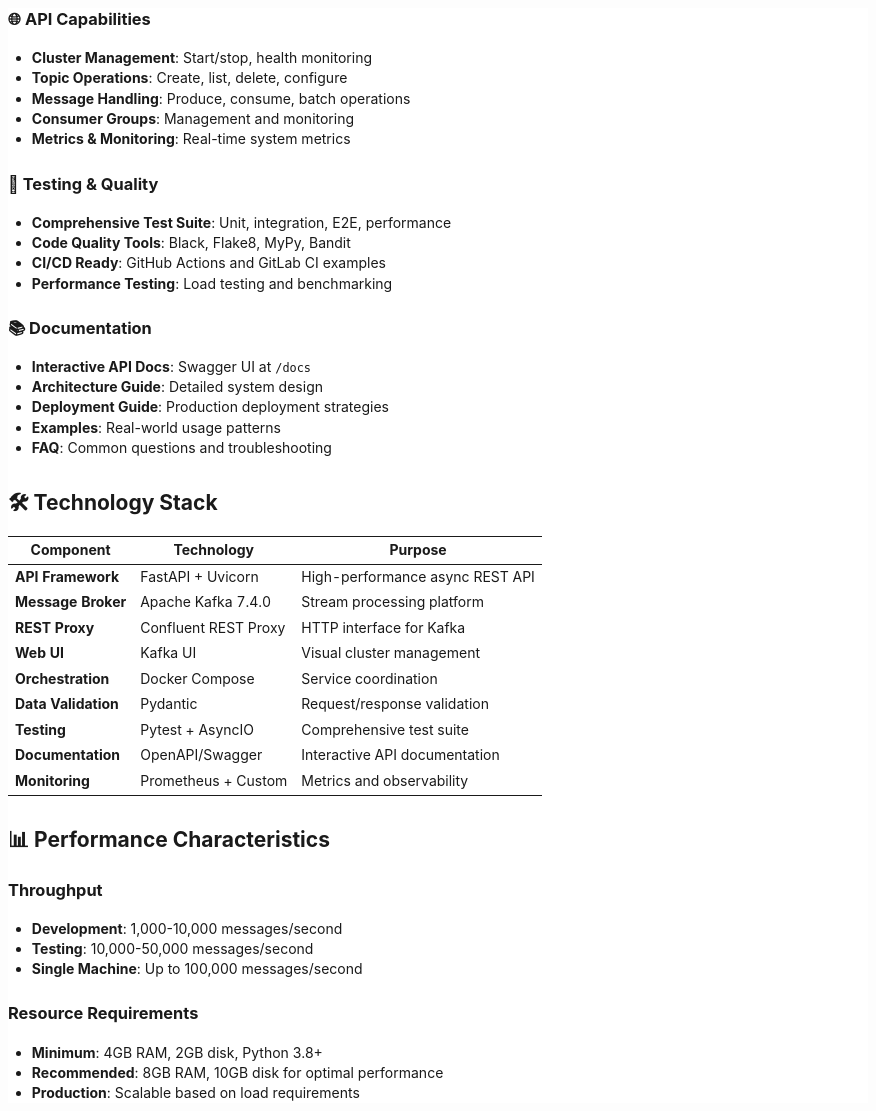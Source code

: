 ### 🌐 **API Capabilities**
- **Cluster Management**: Start/stop, health monitoring
- **Topic Operations**: Create, list, delete, configure
- **Message Handling**: Produce, consume, batch operations
- **Consumer Groups**: Management and monitoring
- **Metrics & Monitoring**: Real-time system metrics

### 🧪 **Testing & Quality**
- **Comprehensive Test Suite**: Unit, integration, E2E, performance
- **Code Quality Tools**: Black, Flake8, MyPy, Bandit
- **CI/CD Ready**: GitHub Actions and GitLab CI examples
- **Performance Testing**: Load testing and benchmarking

### 📚 **Documentation**
- **Interactive API Docs**: Swagger UI at `/docs`
- **Architecture Guide**: Detailed system design
- **Deployment Guide**: Production deployment strategies
- **Examples**: Real-world usage patterns
- **FAQ**: Common questions and troubleshooting

## 🛠️ Technology Stack

| Component | Technology | Purpose |
|-----------|------------|---------|
| **API Framework** | FastAPI + Uvicorn | High-performance async REST API |
| **Message Broker** | Apache Kafka 7.4.0 | Stream processing platform |
| **REST Proxy** | Confluent REST Proxy | HTTP interface for Kafka |
| **Web UI** | Kafka UI | Visual cluster management |
| **Orchestration** | Docker Compose | Service coordination |
| **Data Validation** | Pydantic | Request/response validation |
| **Testing** | Pytest + AsyncIO | Comprehensive test suite |
| **Documentation** | OpenAPI/Swagger | Interactive API documentation |
| **Monitoring** | Prometheus + Custom | Metrics and observability |

## 📊 Performance Characteristics

### **Throughput**
- **Development**: 1,000-10,000 messages/second
- **Testing**: 10,000-50,000 messages/second
- **Single Machine**: Up to 100,000 messages/second

### **Resource Requirements**
- **Minimum**: 4GB RAM, 2GB disk, Python 3.8+
- **Recommended**: 8GB RAM, 10GB disk for optimal performance
- **Production**: Scalable based on load requirements
